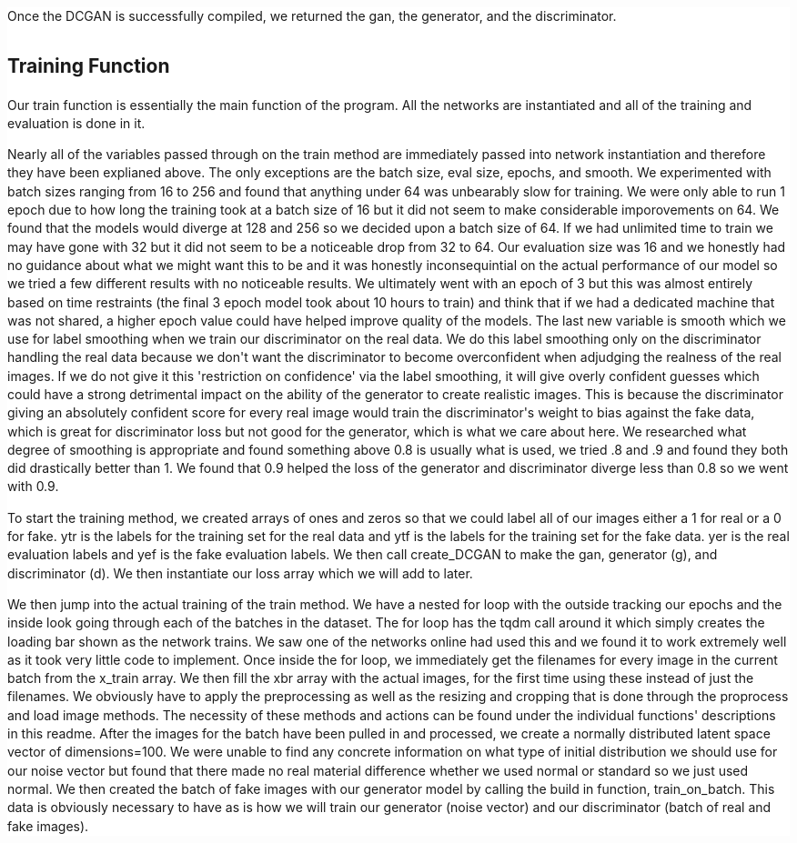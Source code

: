 Once the DCGAN is successfully compiled, we returned the gan, the generator, and the discriminator. 



## Training Function
Our train function is essentially the main function of the program. All the networks are instantiated and all of the training and evaluation is done in it. 

Nearly all of the variables passed through on the train method are immediately passed into network instantiation and therefore they have been explianed above. The only exceptions are the batch size, eval size, epochs, and smooth. We experimented with batch sizes ranging from 16 to 256 and found that anything under 64 was unbearably slow for training. We were only able to run 1 epoch due to how long the training took at a batch size of 16 but it did not seem to make considerable imporovements on 64. We found that the models would diverge at 128 and 256 so we decided upon a batch size of 64. If we had unlimited time to train we may have gone with 32 but it did not seem to be a noticeable drop from 32 to 64. Our evaluation size was 16 and we honestly had no guidance about what we might want this to be and it was honestly inconsequintial on the actual performance of our model so we tried a few different results with no noticeable results. We ultimately went with an epoch of 3 but this was almost entirely based on time restraints (the final 3 epoch model took about 10 hours to train) and think that if we had a dedicated machine that was not shared, a higher epoch value could have helped improve quality of the models. The last new variable is smooth which we use for label smoothing when we train our discriminator on the real data. We do this label smoothing only on the discriminator handling the real data because we don't want the discriminator to become overconfident when adjudging the realness of the real images. If we do not give it this 'restriction on confidence' via the label smoothing, it will give overly confident guesses which could have a strong detrimental impact on the ability of the generator to create realistic images. This is because the discriminator giving an absolutely confident score for every real image would train the discriminator's weight to bias against the fake data, which is great for discriminator loss but not good for the generator, which is what we care about here. We researched what degree of smoothing is appropriate and found something above 0.8 is usually what is used, we tried .8 and .9 and found they both did drastically better than 1. We found that 0.9 helped the loss of the generator and discriminator diverge less than 0.8 so we went with 0.9. 

To start the training method, we created arrays of ones and zeros so that we could label all of our images either a 1 for real or a 0 for fake. ytr is the labels for the training set for the real data and ytf is the labels for the training set for the fake data. yer is the real evaluation labels and yef is the fake evaluation labels. We then call create_DCGAN to make the gan, generator (g), and discriminator (d). We then instantiate our loss array which we will add to later. 

We then jump into the actual training of the train method. We have a nested for loop with the outside tracking our epochs and the inside look going through each of the batches in the dataset. The for loop has the tqdm call around it which simply creates the loading bar shown as the network trains. We saw one of the networks online had used this and we found it to work extremely well as it took very little code to implement. Once inside the for loop, we immediately get the filenames for every image in the current batch from the x_train array. We then fill the xbr array with the actual images, for the first time using these instead of just the filenames. We obviously have to apply the preprocessing as well as the resizing and cropping that is done through the proprocess and load image methods. The necessity of these methods and actions can be found under the individual functions' descriptions in this readme. After the images for the batch have been pulled in and processed, we create a normally distributed latent space vector of dimensions=100. We were unable to find any concrete information on what type of initial distribution we should use for our noise vector but found that there made no real material difference whether we used normal or standard so we just used normal. We then created the batch of fake images with our generator model by calling the build in function, train_on_batch. This data is obviously necessary to have as is how we will train our generator (noise vector) and our discriminator (batch of real and fake images). 
